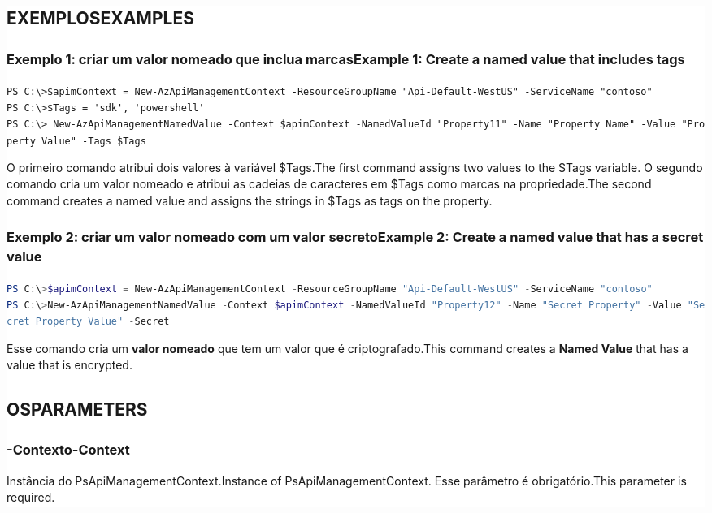 ## <span data-ttu-id="05df8-107">EXEMPLOS</span><span class="sxs-lookup"><span data-stu-id="05df8-107">EXAMPLES</span></span>

### <span data-ttu-id="05df8-108">Exemplo 1: criar um valor nomeado que inclua marcas</span><span class="sxs-lookup"><span data-stu-id="05df8-108">Example 1: Create a named value that includes tags</span></span>
```
PS C:\>$apimContext = New-AzApiManagementContext -ResourceGroupName "Api-Default-WestUS" -ServiceName "contoso"
PS C:\>$Tags = 'sdk', 'powershell'
PS C:\> New-AzApiManagementNamedValue -Context $apimContext -NamedValueId "Property11" -Name "Property Name" -Value "Property Value" -Tags $Tags
```

<span data-ttu-id="05df8-109">O primeiro comando atribui dois valores à variável $Tags.</span><span class="sxs-lookup"><span data-stu-id="05df8-109">The first command assigns two values to the $Tags variable.</span></span>
<span data-ttu-id="05df8-110">O segundo comando cria um valor nomeado e atribui as cadeias de caracteres em $Tags como marcas na propriedade.</span><span class="sxs-lookup"><span data-stu-id="05df8-110">The second command creates a named value and assigns the strings in $Tags as tags on the property.</span></span>

### <span data-ttu-id="05df8-111">Exemplo 2: criar um valor nomeado com um valor secreto</span><span class="sxs-lookup"><span data-stu-id="05df8-111">Example 2: Create a named value that has a secret value</span></span>
```powershell
PS C:\>$apimContext = New-AzApiManagementContext -ResourceGroupName "Api-Default-WestUS" -ServiceName "contoso"
PS C:\>New-AzApiManagementNamedValue -Context $apimContext -NamedValueId "Property12" -Name "Secret Property" -Value "Secret Property Value" -Secret
```

<span data-ttu-id="05df8-112">Esse comando cria um **valor nomeado** que tem um valor que é criptografado.</span><span class="sxs-lookup"><span data-stu-id="05df8-112">This command creates a **Named Value** that has a value that is encrypted.</span></span>

## <span data-ttu-id="05df8-113">OS</span><span class="sxs-lookup"><span data-stu-id="05df8-113">PARAMETERS</span></span>

### <span data-ttu-id="05df8-114">-Contexto</span><span class="sxs-lookup"><span data-stu-id="05df8-114">-Context</span></span>
<span data-ttu-id="05df8-115">Instância do PsApiManagementContext.</span><span class="sxs-lookup"><span data-stu-id="05df8-115">Instance of PsApiManagementContext.</span></span>
<span data-ttu-id="05df8-116">Esse parâmetro é obrigatório.</span><span class="sxs-lookup"><span data-stu-id="05df8-116">This parameter is required.</span></span>
